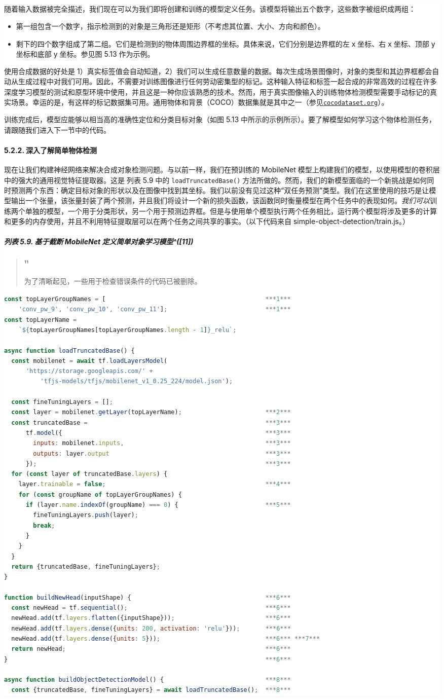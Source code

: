 随着输入数据被完全描述，我们现在可以为我们即将创建和训练的模型定义任务。该模型将输出五个数字，这些数字被组织成两组：

+   第一组包含一个数字，指示检测到的对象是三角形还是矩形（不考虑其位置、大小、方向和颜色）。

+   剩下的四个数字组成了第二组。它们是检测到的物体周围边界框的坐标。具体来说，它们分别是边界框的左 x 坐标、右 x 坐标、顶部 y 坐标和底部 y 坐标。参见图 5.13 作为示例。

使用合成数据的好处是 1）真实标签值会自动知道，2）我们可以生成任意数量的数据。每次生成场景图像时，对象的类型和其边界框都会自动从生成过程中对我们可用。因此，不需要对训练图像进行任何劳动密集型的标记。这种输入特征和标签一起合成的非常高效的过程在许多深度学习模型的测试和原型环境中使用，并且这是一种你应该熟悉的技术。然而，用于真实图像输入的训练物体检测模型需要手动标记的真实场景。幸运的是，有这样的标记数据集可用。通用物体和背景（COCO）数据集就是其中之一（参见[`cocodataset.org`](http://cocodataset.org)）。

训练完成后，模型应能够以相当高的准确性定位和分类目标对象（如图 5.13 中所示的示例所示）。要了解模型如何学习这个物体检测任务，请跟随我们进入下一节中的代码。

#### 5.2.2\. 深入了解简单物体检测

现在让我们构建神经网络来解决合成对象检测问题。与以前一样，我们在预训练的 MobileNet 模型上构建我们的模型，以使用模型的卷积层中的强大的通用视觉特征提取器。这是 列表 5.9 中的 `loadTruncatedBase()` 方法所做的。然而，我们的新模型面临的一个新挑战是如何同时预测两个东西：确定目标对象的形状以及在图像中找到其坐标。我们以前没有见过这种“双任务预测”类型。我们在这里使用的技巧是让模型输出一个张量，该张量封装了两个预测，并且我们将设计一个新的损失函数，该函数同时衡量模型在两个任务中的表现如何。*我们可以*训练两个单独的模型，一个用于分类形状，另一个用于预测边界框。但是与使用单个模型执行两个任务相比，运行两个模型将涉及更多的计算和更多的内存使用，并且不利用特征提取层可以在两个任务之间共享的事实。（以下代码来自 simple-object-detection/train.js。）

##### 列表 5.9\. 基于截断 MobileNet 定义简单对象学习模型^([11])

> ¹¹
> 
> 为了清晰起见，一些用于检查错误条件的代码已被删除。

```js
const topLayerGroupNames = [                                            ***1***
    'conv_pw_9', 'conv_pw_10', 'conv_pw_11'];                           ***1***
const topLayerName =
    `${topLayerGroupNames[topLayerGroupNames.length - 1]}_relu`;

async function loadTruncatedBase() {
  const mobilenet = await tf.loadLayersModel(
      'https://storage.googleapis.com/' +
          'tfjs-models/tfjs/mobilenet_v1_0.25_224/model.json');

  const fineTuningLayers = [];
  const layer = mobilenet.getLayer(topLayerName);                       ***2***
  const truncatedBase =                                                 ***3***
      tf.model({                                                        ***3***
        inputs: mobilenet.inputs,                                       ***3***
        outputs: layer.output                                           ***3***
      });                                                               ***3***
  for (const layer of truncatedBase.layers) {
    layer.trainable = false;                                            ***4***
    for (const groupName of topLayerGroupNames) {
      if (layer.name.indexOf(groupName) === 0) {                        ***5***
        fineTuningLayers.push(layer);
        break;
      }
    }
  }
  return {truncatedBase, fineTuningLayers};
}

function buildNewHead(inputShape) {                                     ***6***
  const newHead = tf.sequential();                                      ***6***
  newHead.add(tf.layers.flatten({inputShape}));                         ***6***
  newHead.add(tf.layers.dense({units: 200, activation: 'relu'}));       ***6***
  newHead.add(tf.layers.dense({units: 5}));                             ***6*** ***7***
  return newHead;                                                       ***6***
}                                                                       ***6***

async function buildObjectDetectionModel() {                            ***8***
  const {truncatedBase, fineTuningLayers} = await loadTruncatedBase();  ***8***

```